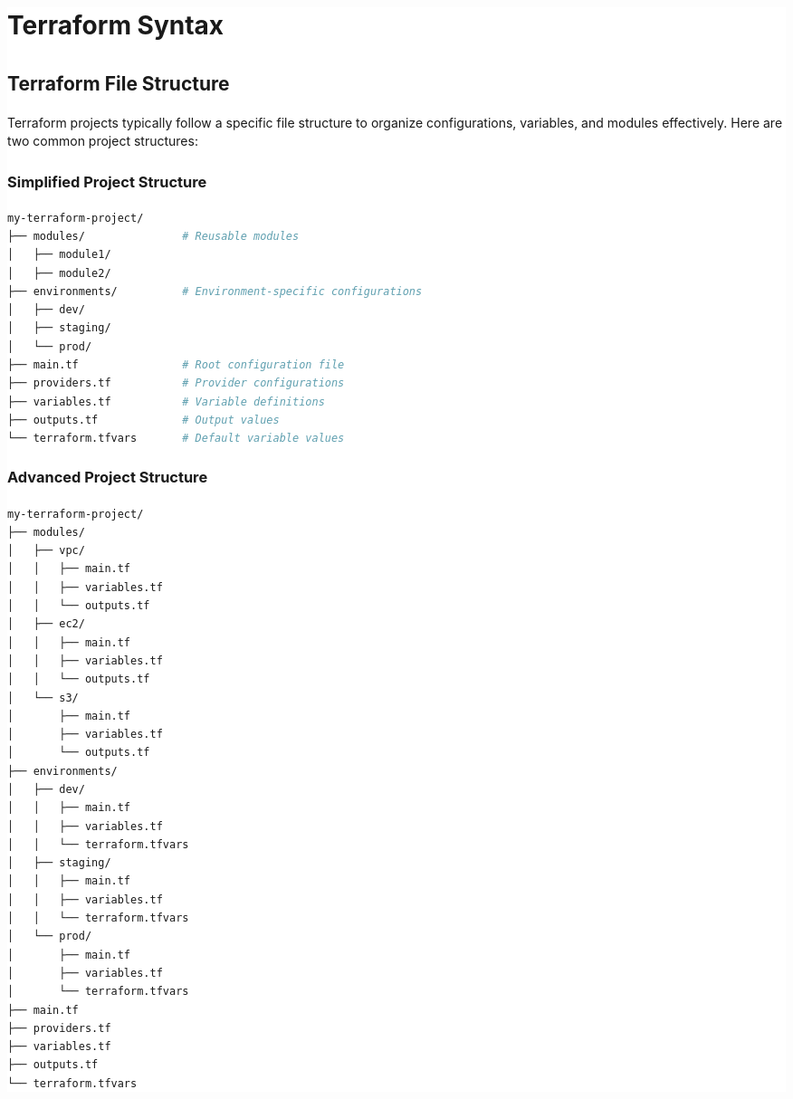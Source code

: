 # Terraform Syntax

## **Terraform File Structure**

Terraform projects typically follow a specific file structure to organize configurations, variables, and modules effectively. Here are two common project structures:

### Simplified Project Structure

```bash
my-terraform-project/
├── modules/               # Reusable modules
│   ├── module1/
│   ├── module2/
├── environments/          # Environment-specific configurations
│   ├── dev/
│   ├── staging/
│   └── prod/
├── main.tf                # Root configuration file
├── providers.tf           # Provider configurations
├── variables.tf           # Variable definitions
├── outputs.tf             # Output values
└── terraform.tfvars       # Default variable values
```

### Advanced Project Structure

```txt
my-terraform-project/
├── modules/
│   ├── vpc/
│   │   ├── main.tf
│   │   ├── variables.tf
│   │   └── outputs.tf
│   ├── ec2/
│   │   ├── main.tf
│   │   ├── variables.tf
│   │   └── outputs.tf
│   └── s3/
│       ├── main.tf
│       ├── variables.tf
│       └── outputs.tf
├── environments/
│   ├── dev/
│   │   ├── main.tf
│   │   ├── variables.tf
│   │   └── terraform.tfvars
│   ├── staging/
│   │   ├── main.tf
│   │   ├── variables.tf
│   │   └── terraform.tfvars
│   └── prod/
│       ├── main.tf
│       ├── variables.tf
│       └── terraform.tfvars
├── main.tf
├── providers.tf
├── variables.tf
├── outputs.tf
└── terraform.tfvars
```
